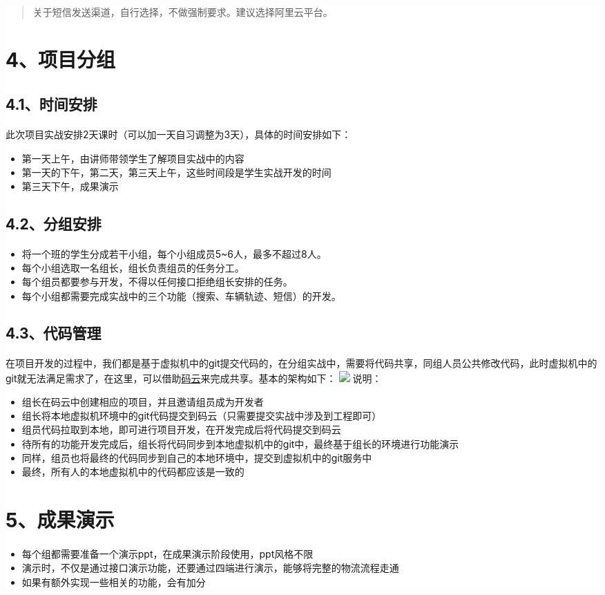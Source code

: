 > 关于短信发送渠道，自行选择，不做强制要求。建议选择阿里云平台。

# 4、项目分组
## 4.1、时间安排
此次项目实战安排2天课时（可以加一天自习调整为3天），具体的时间安排如下：

- 第一天上午，由讲师带领学生了解项目实战中的内容
- 第一天的下午，第二天，第三天上午，这些时间段是学生实战开发的时间
- 第三天下午，成果演示
## 4.2、分组安排

- 将一个班的学生分成若干小组，每个小组成员5~6人，最多不超过8人。
- 每个小组选取一名组长，组长负责组员的任务分工。
- 每个组员都要参与开发，不得以任何接口拒绝组长安排的任务。
- 每个小组都需要完成实战中的三个功能（搜索、车辆轨迹、短信）的开发。
## 4.3、代码管理
在项目开发的过程中，我们都是基于虚拟机中的git提交代码的，在分组实战中，需要将代码共享，同组人员公共修改代码，此时虚拟机中的git就无法满足需求了，在这里，可以借助[码云](https://gitee.com/)来完成共享。基本的架构如下：
![](https://cdn.nlark.com/yuque/0/2022/jpeg/27683667/1665147200039-bab2d995-ef23-4279-8ea3-504f17b2a579.jpeg)
说明：

- 组长在码云中创建相应的项目，并且邀请组员成为开发者
- 组长将本地虚拟机环境中的git代码提交到码云（只需要提交实战中涉及到工程即可）
- 组员代码拉取到本地，即可进行项目开发，在开发完成后将代码提交到码云
- 待所有的功能开发完成后，组长将代码同步到本地虚拟机中的git中，最终基于组长的环境进行功能演示
- 同样，组员也将最终的代码同步到自己的本地环境中，提交到虚拟机中的git服务中
- 最终，所有人的本地虚拟机中的代码都应该是一致的
# 5、成果演示

- 每个组都需要准备一个演示ppt，在成果演示阶段使用，ppt风格不限
- 演示时，不仅是通过接口演示功能，还要通过四端进行演示，能够将完整的物流流程走通
- 如果有额外实现一些相关的功能，会有加分

